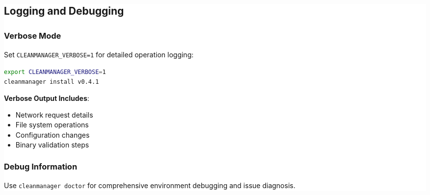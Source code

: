 ## Logging and Debugging

### Verbose Mode
Set `CLEANMANAGER_VERBOSE=1` for detailed operation logging:

```bash
export CLEANMANAGER_VERBOSE=1
cleanmanager install v0.4.1
```

**Verbose Output Includes**:
- Network request details
- File system operations
- Configuration changes
- Binary validation steps

### Debug Information
Use `cleanmanager doctor` for comprehensive environment debugging and issue diagnosis.